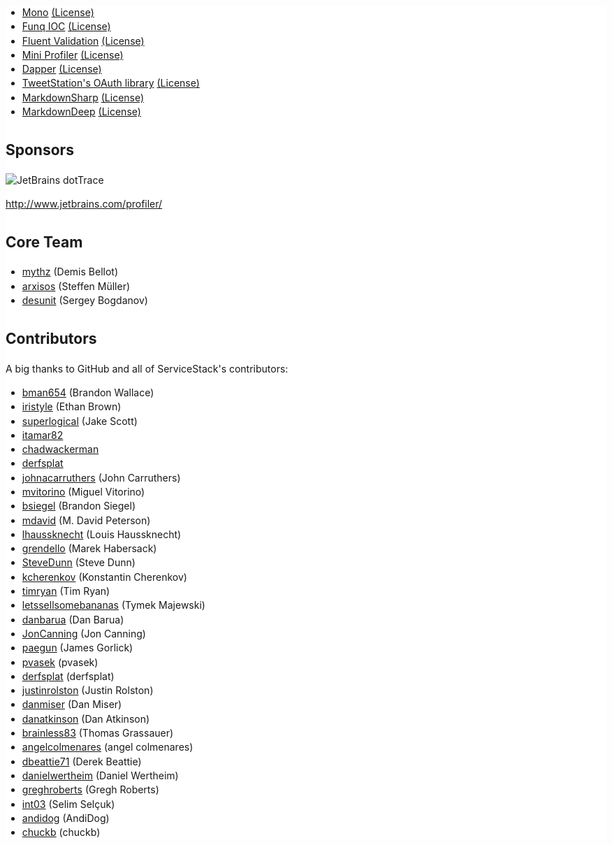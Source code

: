   - [Mono](https://github.com/mono/mono) [(License)](https://github.com/mono/mono/blob/master/LICENSE)
  - [Funq IOC](http://funq.codeplex.com) [(License)](http://funq.codeplex.com/license)
  - [Fluent Validation](http://fluentvalidation.codeplex.com) [(License)](http://fluentvalidation.codeplex.com/license)
  - [Mini Profiler](http://code.google.com/p/mvc-mini-profiler/) [(License)](http://www.apache.org/licenses/LICENSE-2.0)
  - [Dapper](http://code.google.com/p/dapper-dot-net/) [(License)](http://www.apache.org/licenses/LICENSE-2.0)
  - [TweetStation's OAuth library](https://github.com/migueldeicaza/TweetStation) [(License)](https://github.com/migueldeicaza/TweetStation/blob/master/LICENSE)
  - [MarkdownSharp](http://code.google.com/p/markdownsharp/) [(License)](http://opensource.org/licenses/mit-license.php)
  - [MarkdownDeep](https://github.com/toptensoftware/markdowndeep) [(License)](http://www.toptensoftware.com/markdowndeep/license)

## Sponsors

![JetBrains dotTrace](http://www.jetbrains.com/profiler/features/dt/dt1/dt210x60_white.gif)

http://www.jetbrains.com/profiler/

## Core Team

 - [mythz](https://github.com/mythz) (Demis Bellot)
 - [arxisos](https://github.com/arxisos) (Steffen Müller)
 - [desunit](https://github.com/desunit) (Sergey Bogdanov)

## Contributors 
A big thanks to GitHub and all of ServiceStack's contributors:

 - [bman654](https://github.com/bman654) (Brandon Wallace)
 - [iristyle](https://github.com/iristyle) (Ethan Brown)
 - [superlogical](https://github.com/superlogical) (Jake Scott)
 - [itamar82](https://github.com/itamar82)
 - [chadwackerman](https://github.com/chadwackerman)
 - [derfsplat](https://github.com/derfsplat)
 - [johnacarruthers](https://github.com/johnacarruthers) (John Carruthers)
 - [mvitorino](https://github.com/mvitorino) (Miguel Vitorino)
 - [bsiegel](https://github.com/bsiegel) (Brandon Siegel)
 - [mdavid](https://github.com/mdavid) (M. David Peterson)
 - [lhaussknecht](https://github.com/lhaussknecht) (Louis Haussknecht)
 - [grendello](https://github.com/grendello) (Marek Habersack)
 - [SteveDunn](https://github.com/SteveDunn) (Steve Dunn)
 - [kcherenkov](https://github.com/kcherenkov) (Konstantin Cherenkov)
 - [timryan](https://github.com/timryan) (Tim Ryan)
 - [letssellsomebananas](https://github.com/letssellsomebananas) (Tymek Majewski)
 - [danbarua](https://github.com/danbarua) (Dan Barua)
 - [JonCanning](https://github.com/JonCanning) (Jon Canning)
 - [paegun](https://github.com/paegun) (James Gorlick)
 - [pvasek](https://github.com/pvasek) (pvasek)
 - [derfsplat](https://github.com/derfsplat) (derfsplat)
 - [justinrolston](https://github.com/justinrolston) (Justin Rolston)
 - [danmiser](https://github.com/danmiser) (Dan Miser)
 - [danatkinson](https://github.com/danatkinson) (Dan Atkinson)
 - [brainless83](https://github.com/brainless83) (Thomas Grassauer)
 - [angelcolmenares](https://github.com/angelcolmenares) (angel colmenares)
 - [dbeattie71](https://github.com/dbeattie71) (Derek Beattie)
 - [danielwertheim](https://github.com/danielwertheim) (Daniel Wertheim)
 - [greghroberts](https://github.com/greghroberts) (Gregh Roberts)
 - [int03](https://github.com/int03) (Selim Selçuk)
 - [andidog](https://github.com/AndiDog) (AndiDog)
 - [chuckb](https://github.com/chuckb) (chuckb)
